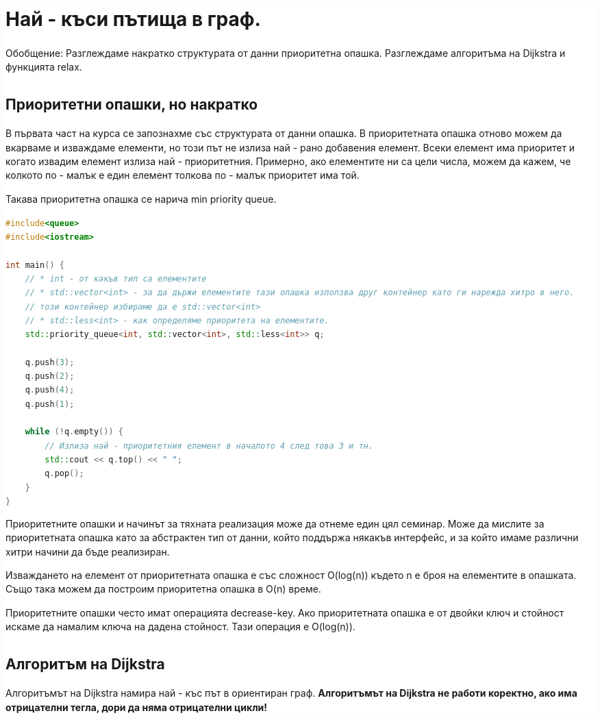 # Най - къси пътища в граф.
Обобщение: Разглеждаме накратко структурата от данни приоритетна опашка. Разглеждаме алгоритъма на Dijkstra и функцията relax.

## Приоритетни опашки, но накратко
В първата част на курса се запознахме със структурата от данни опашка. В приоритетната опашка отново можем да вкарваме и изваждаме елементи, но този път не излиза най - рано добавения елемент. Всеки елемент има приоритет и когато извадим елемент излиза най - приоритетния. Примерно, ако елементите ни са цели числа, можем да кажем, че колкото по - малък е един елемент толкова по - малък приоритет има той.

Такава приоритетна опашка се нарича min priority queue.

```cpp
#include<queue>
#include<iostream>

int main() {
	// * int - от какъв тип са елементите
	// * std::vector<int> - за да държи елементите тази опашка използва друг контейнер като ги нарежда хитро в него.
	// този контейнер избираме да е std::vector<int>
	// * std::less<int> - как определяме приоритета на елементите.
	std::priority_queue<int, std::vector<int>, std::less<int>> q;

	q.push(3);
	q.push(2);
	q.push(4);
	q.push(1);

	while (!q.empty()) {
		// Излиза най - приоритетния елемент в началото 4 след това 3 и тн.
		std::cout << q.top() << " ";
		q.pop();
	}
}
```

Приоритетните опашки и начинът за тяхната реализация може да отнеме един цял семинар. Може да мислите за приоритетната опашка като за абстрактен тип от данни, който поддържа някакъв интерфейс, и за който имаме различни хитри начини да бъде реализиран.

Изваждането на елемент от приоритетната опашка е със сложност O(log(n)) където n e броя на елементите в опашката. Също така можем да построим приоритетна опашка в O(n) време.

Приоритетните опашки често имат операцията decrease-key. Ако приоритетната опашка е от двойки ключ и стойност искаме да намалим ключа на дадена стойност. Тази операция е O(log(n)).

## Алгоритъм на Dijkstra
Алгоритъмът на Dijkstra намира най - къс път в ориентиран граф. **Алгоритъмът на Dijkstra не работи коректно, ако има отрицателни тегла, дори да няма отрицателни цикли!**

